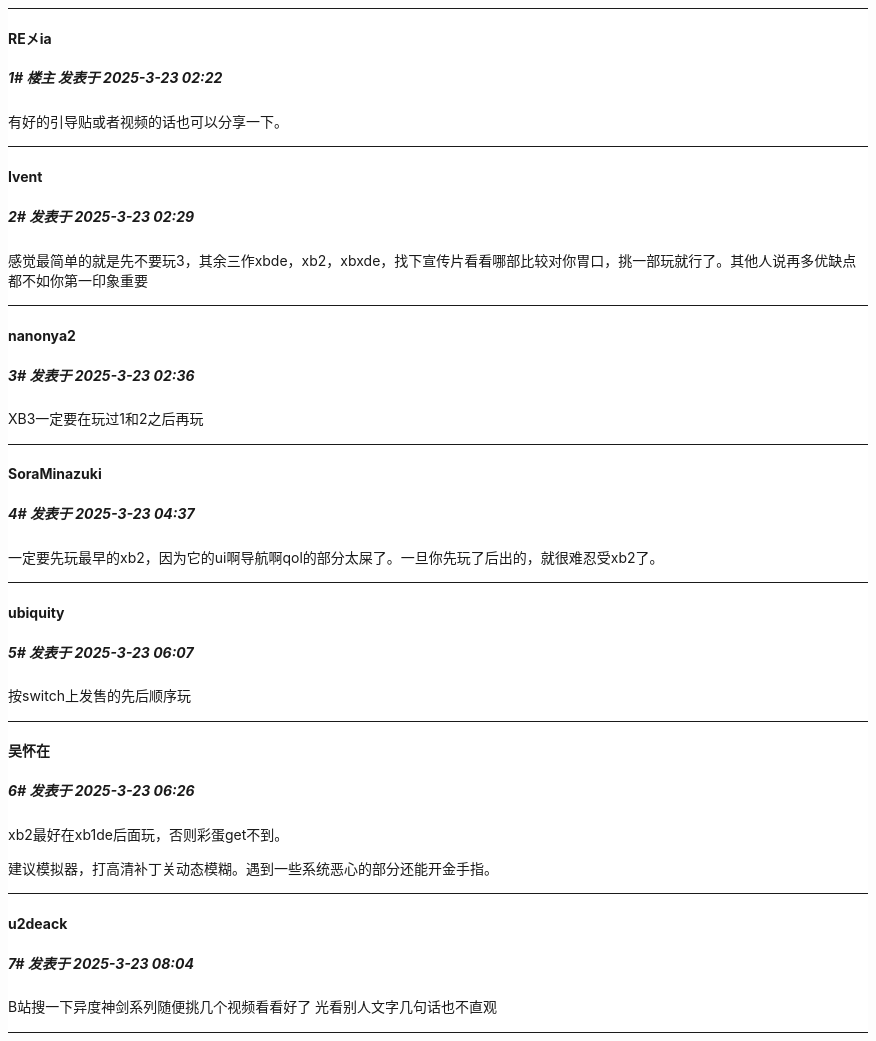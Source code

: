 ﻿
*****

####  RE㐅ia  
##### 1#       楼主       发表于 2025-3-23 02:22

有好的引导贴或者视频的话也可以分享一下。

*****

####  Ivent  
##### 2#       发表于 2025-3-23 02:29

感觉最简单的就是先不要玩3，其余三作xbde，xb2，xbxde，找下宣传片看看哪部比较对你胃口，挑一部玩就行了。其他人说再多优缺点都不如你第一印象重要

*****

####  nanonya2  
##### 3#       发表于 2025-3-23 02:36

XB3一定要在玩过1和2之后再玩

*****

####  SoraMinazuki  
##### 4#       发表于 2025-3-23 04:37

一定要先玩最早的xb2，因为它的ui啊导航啊qol的部分太屎了。一旦你先玩了后出的，就很难忍受xb2了。

*****

####  ubiquity  
##### 5#       发表于 2025-3-23 06:07

按switch上发售的先后顺序玩

*****

####  吴怀在  
##### 6#       发表于 2025-3-23 06:26

xb2最好在xb1de后面玩，否则彩蛋get不到。

建议模拟器，打高清补丁关动态模糊。遇到一些系统恶心的部分还能开金手指。

*****

####  u2deack  
##### 7#       发表于 2025-3-23 08:04

B站搜一下异度神剑系列随便挑几个视频看看好了
光看别人文字几句话也不直观

*****
